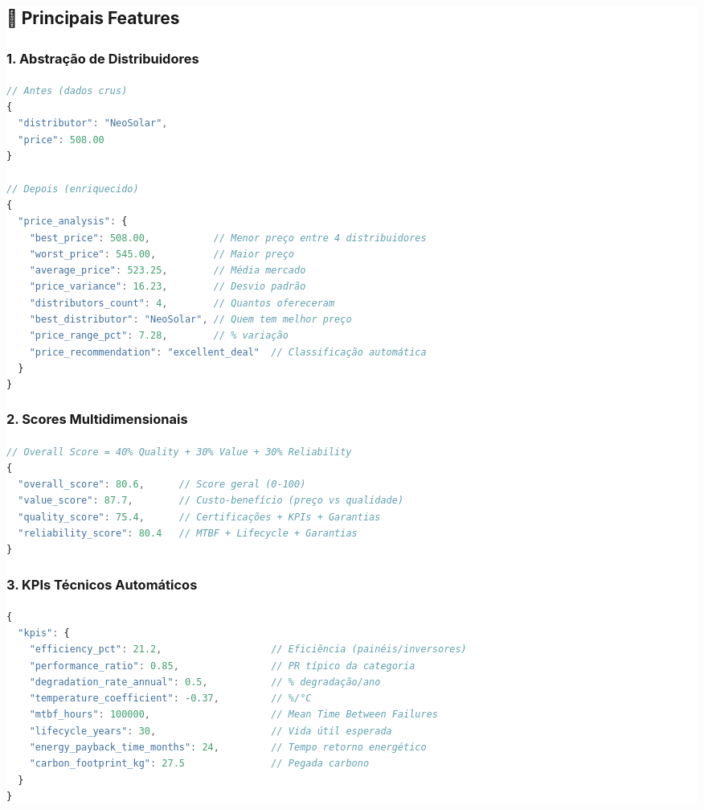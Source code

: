 
## 🎯 Principais Features

### 1. Abstração de Distribuidores

```typescript
// Antes (dados crus)
{
  "distributor": "NeoSolar",
  "price": 508.00
}

// Depois (enriquecido)
{
  "price_analysis": {
    "best_price": 508.00,           // Menor preço entre 4 distribuidores
    "worst_price": 545.00,          // Maior preço
    "average_price": 523.25,        // Média mercado
    "price_variance": 16.23,        // Desvio padrão
    "distributors_count": 4,        // Quantos ofereceram
    "best_distributor": "NeoSolar", // Quem tem melhor preço
    "price_range_pct": 7.28,        // % variação
    "price_recommendation": "excellent_deal"  // Classificação automática
  }
}
```

### 2. Scores Multidimensionais

```typescript
// Overall Score = 40% Quality + 30% Value + 30% Reliability
{
  "overall_score": 80.6,      // Score geral (0-100)
  "value_score": 87.7,        // Custo-benefício (preço vs qualidade)
  "quality_score": 75.4,      // Certificações + KPIs + Garantias
  "reliability_score": 80.4   // MTBF + Lifecycle + Garantias
}
```

### 3. KPIs Técnicos Automáticos

```typescript
{
  "kpis": {
    "efficiency_pct": 21.2,                   // Eficiência (painéis/inversores)
    "performance_ratio": 0.85,                // PR típico da categoria
    "degradation_rate_annual": 0.5,           // % degradação/ano
    "temperature_coefficient": -0.37,         // %/°C
    "mtbf_hours": 100000,                     // Mean Time Between Failures
    "lifecycle_years": 30,                    // Vida útil esperada
    "energy_payback_time_months": 24,         // Tempo retorno energético
    "carbon_footprint_kg": 27.5               // Pegada carbono
  }
}
```
